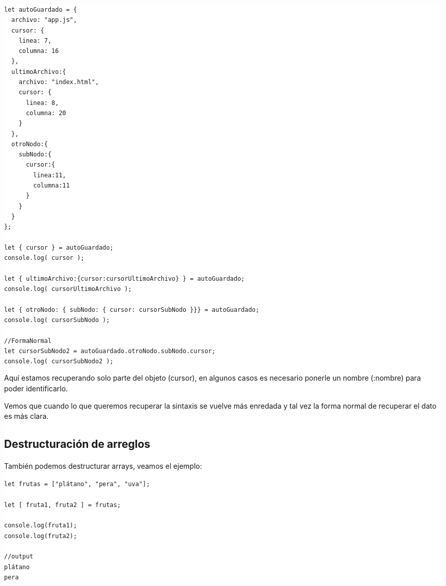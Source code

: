 ```
let autoGuardado = {
  archivo: "app.js",
  cursor: {
    linea: 7,
    columna: 16
  },
  ultimoArchivo:{
    archivo: "index.html",
    cursor: {
      linea: 8,
      columna: 20
    }
  },
  otroNodo:{
  	subNodo:{
      cursor:{
        linea:11,
        columna:11
      }
  	}
  }
};

let { cursor } = autoGuardado;
console.log( cursor );

let { ultimoArchivo:{cursor:cursorUltimoArchivo} } = autoGuardado;
console.log( cursorUltimoArchivo );

let { otroNodo: { subNodo: { cursor: cursorSubNodo }}} = autoGuardado;
console.log( cursorSubNodo );

//FormaNormal
let cursorSubNodo2 = autoGuardado.otroNodo.subNodo.cursor;
console.log( cursorSubNodo2 );
```

Aquí estamos recuperando solo parte del objeto (cursor), en algunos casos es necesario ponerle un nombre (:nombre) para poder identificarlo.

Vemos que cuando lo que queremos recuperar la sintaxis se vuelve más enredada y tal vez la forma normal de recuperar el dato es más clara.

## Destructuración de arreglos

También podemos destructurar arrays, veamos el ejemplo:

```
let frutas = ["plátano", "pera", "uva"];

let [ fruta1, fruta2 ] = frutas;

console.log(fruta1);
console.log(fruta2);

//output
plátano
pera
```

